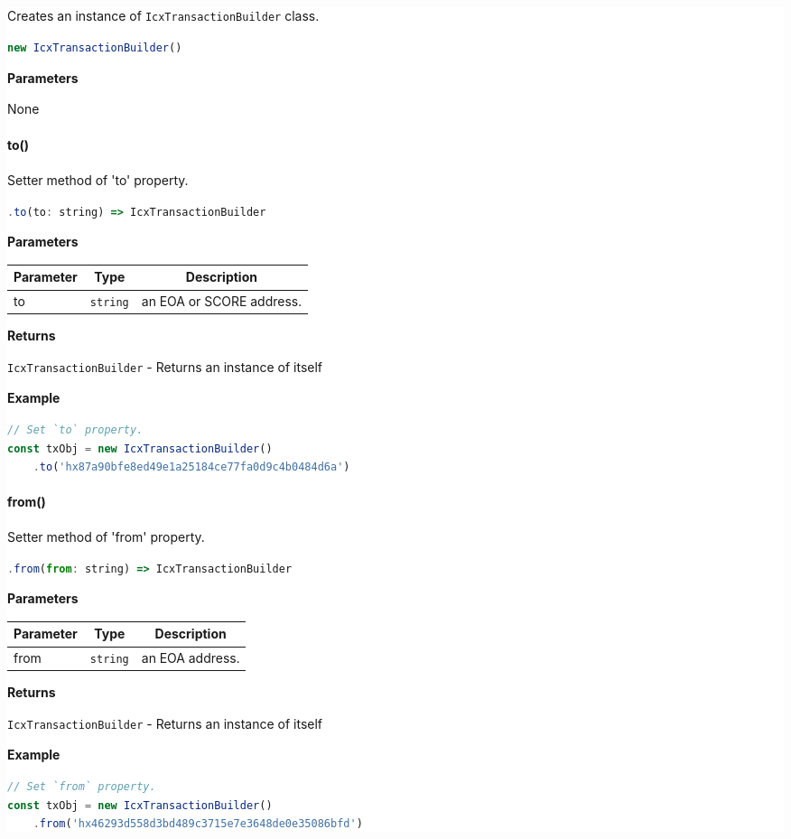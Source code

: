 Creates an instance of `IcxTransactionBuilder` class.

```javascript
new IcxTransactionBuilder()
```

**Parameters**

None

#### to()

Setter method of 'to' property.

```javascript
.to(to: string) => IcxTransactionBuilder
```

**Parameters**

| Parameter | Type     | Description              |
| --------- | -------- | ------------------------ |
| to        | `string` | an EOA or SCORE address. |

**Returns**

`IcxTransactionBuilder` - Returns an instance of itself

**Example**

```javascript
// Set `to` property.
const txObj = new IcxTransactionBuilder()
    .to('hx87a90bfe8ed49e1a25184ce77fa0d9c4b0484d6a')
```

#### from()

Setter method of 'from' property.

```javascript
.from(from: string) => IcxTransactionBuilder
```

**Parameters**

| Parameter | Type     | Description     |
| --------- | -------- | --------------- |
| from      | `string` | an EOA address. |

**Returns**

`IcxTransactionBuilder` - Returns an instance of itself

**Example**

```javascript
// Set `from` property.
const txObj = new IcxTransactionBuilder()
    .from('hx46293d558d3bd489c3715e7e3648de0e35086bfd')
```
